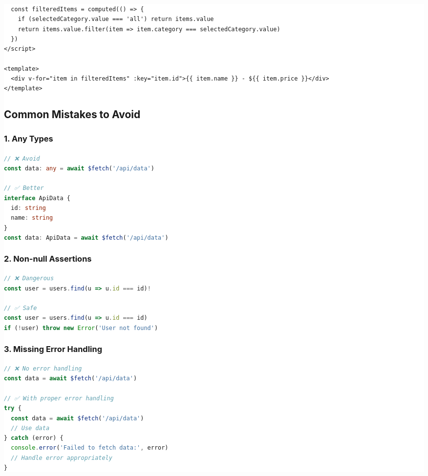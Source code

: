 ```vue
  const filteredItems = computed(() => {
    if (selectedCategory.value === 'all') return items.value
    return items.value.filter(item => item.category === selectedCategory.value)
  })
</script>

<template>
  <div v-for="item in filteredItems" :key="item.id">{{ item.name }} - ${{ item.price }}</div>
</template>
```

## Common Mistakes to Avoid

### 1. Any Types

```typescript
// ❌ Avoid
const data: any = await $fetch('/api/data')

// ✅ Better
interface ApiData {
  id: string
  name: string
}
const data: ApiData = await $fetch('/api/data')
```

### 2. Non-null Assertions

```typescript
// ❌ Dangerous
const user = users.find(u => u.id === id)!

// ✅ Safe
const user = users.find(u => u.id === id)
if (!user) throw new Error('User not found')
```

### 3. Missing Error Handling

```typescript
// ❌ No error handling
const data = await $fetch('/api/data')

// ✅ With proper error handling
try {
  const data = await $fetch('/api/data')
  // Use data
} catch (error) {
  console.error('Failed to fetch data:', error)
  // Handle error appropriately
}
```
